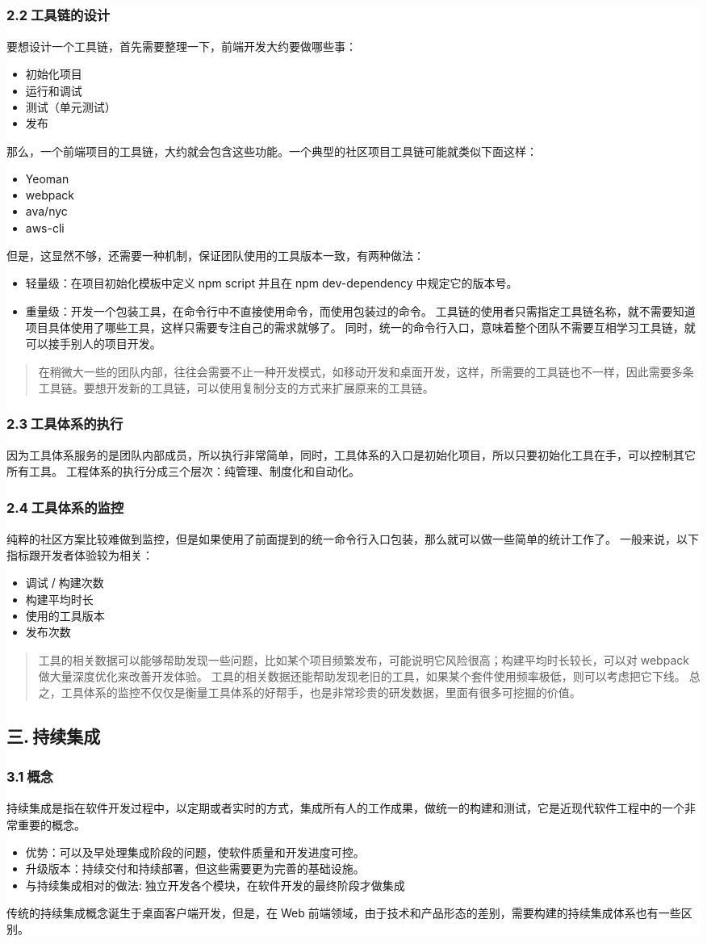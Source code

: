 ### 2.2 工具链的设计

要想设计一个工具链，首先需要整理一下，前端开发大约要做哪些事：

- 初始化项目
- 运行和调试
- 测试（单元测试）
- 发布

那么，一个前端项目的工具链，大约就会包含这些功能。一个典型的社区项目工具链可能就类似下面这样：

- Yeoman
- webpack
- ava/nyc
- aws-cli

但是，这显然不够，还需要一种机制，保证团队使用的工具版本一致，有两种做法：

- 轻量级：在项目初始化模板中定义 npm script 并且在 npm dev-dependency 中规定它的版本号。

- 重量级：开发一个包装工具，在命令行中不直接使用命令，而使用包装过的命令。
  工具链的使用者只需指定工具链名称，就不需要知道项目具体使用了哪些工具，这样只需要专注自己的需求就够了。
  同时，统一的命令行入口，意味着整个团队不需要互相学习工具链，就可以接手别人的项目开发。

> 在稍微大一些的团队内部，往往会需要不止一种开发模式，如移动开发和桌面开发，这样，所需要的工具链也不一样，因此需要多条工具链。要想开发新的工具链，可以使用复制分支的方式来扩展原来的工具链。

### 2.3 工具体系的执行

因为工具体系服务的是团队内部成员，所以执行非常简单，同时，工具体系的入口是初始化项目，所以只要初始化工具在手，可以控制其它所有工具。
工程体系的执行分成三个层次：纯管理、制度化和自动化。

### 2.4 工具体系的监控

纯粹的社区方案比较难做到监控，但是如果使用了前面提到的统一命令行入口包装，那么就可以做一些简单的统计工作了。
一般来说，以下指标跟开发者体验较为相关：

- 调试 / 构建次数
- 构建平均时长
- 使用的工具版本
- 发布次数

> 工具的相关数据可以能够帮助发现一些问题，比如某个项目频繁发布，可能说明它风险很高；构建平均时长较长，可以对 webpack 做大量深度优化来改善开发体验。
> 工具的相关数据还能帮助发现老旧的工具，如果某个套件使用频率极低，则可以考虑把它下线。
> 总之，工具体系的监控不仅仅是衡量工具体系的好帮手，也是非常珍贵的研发数据，里面有很多可挖掘的价值。

## 三. 持续集成

### 3.1 概念

持续集成是指在软件开发过程中，以定期或者实时的方式，集成所有人的工作成果，做统一的构建和测试，它是近现代软件工程中的一个非常重要的概念。

- 优势：可以及早处理集成阶段的问题，使软件质量和开发进度可控。
- 升级版本：持续交付和持续部署，但这些需要更为完善的基础设施。
- 与持续集成相对的做法: 独立开发各个模块，在软件开发的最终阶段才做集成

传统的持续集成概念诞生于桌面客户端开发，但是，在 Web 前端领域，由于技术和产品形态的差别，需要构建的持续集成体系也有一些区别。
